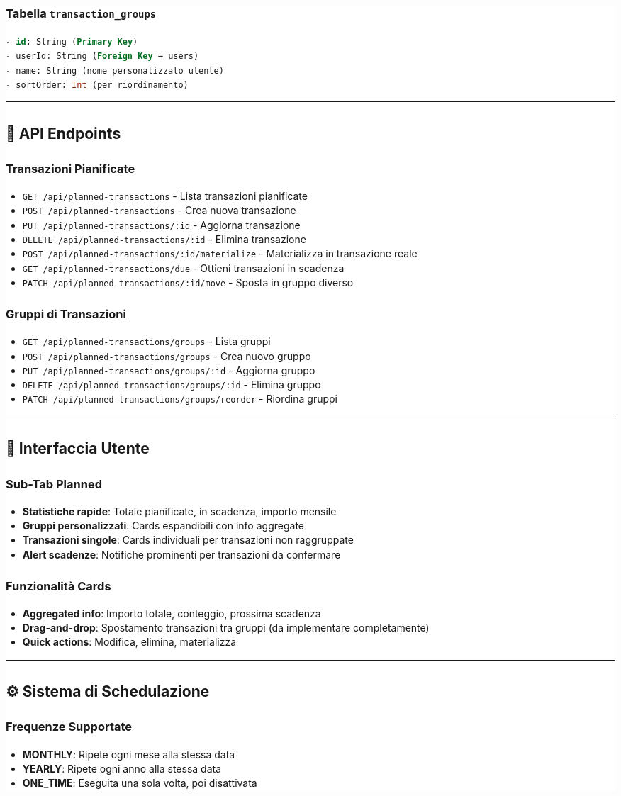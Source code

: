 ### Tabella `transaction_groups`
```sql
- id: String (Primary Key)
- userId: String (Foreign Key → users)
- name: String (nome personalizzato utente)
- sortOrder: Int (per riordinamento)
```

---

## 🔧 API Endpoints

### Transazioni Pianificate
- `GET /api/planned-transactions` - Lista transazioni pianificate
- `POST /api/planned-transactions` - Crea nuova transazione
- `PUT /api/planned-transactions/:id` - Aggiorna transazione
- `DELETE /api/planned-transactions/:id` - Elimina transazione
- `POST /api/planned-transactions/:id/materialize` - Materializza in transazione reale
- `GET /api/planned-transactions/due` - Ottieni transazioni in scadenza
- `PATCH /api/planned-transactions/:id/move` - Sposta in gruppo diverso

### Gruppi di Transazioni
- `GET /api/planned-transactions/groups` - Lista gruppi
- `POST /api/planned-transactions/groups` - Crea nuovo gruppo
- `PUT /api/planned-transactions/groups/:id` - Aggiorna gruppo
- `DELETE /api/planned-transactions/groups/:id` - Elimina gruppo
- `PATCH /api/planned-transactions/groups/reorder` - Riordina gruppi

---

## 🎨 Interfaccia Utente

### Sub-Tab Planned
- **Statistiche rapide**: Totale pianificate, in scadenza, importo mensile
- **Gruppi personalizzati**: Cards espandibili con info aggregate
- **Transazioni singole**: Cards individuali per transazioni non raggruppate
- **Alert scadenze**: Notifiche prominenti per transazioni da confermare

### Funzionalità Cards
- **Aggregated info**: Importo totale, conteggio, prossima scadenza
- **Drag-and-drop**: Spostamento transazioni tra gruppi (da implementare completamente)
- **Quick actions**: Modifica, elimina, materializza

---

## ⚙️ Sistema di Schedulazione

### Frequenze Supportate
- **MONTHLY**: Ripete ogni mese alla stessa data
- **YEARLY**: Ripete ogni anno alla stessa data  
- **ONE_TIME**: Eseguita una sola volta, poi disattivata
